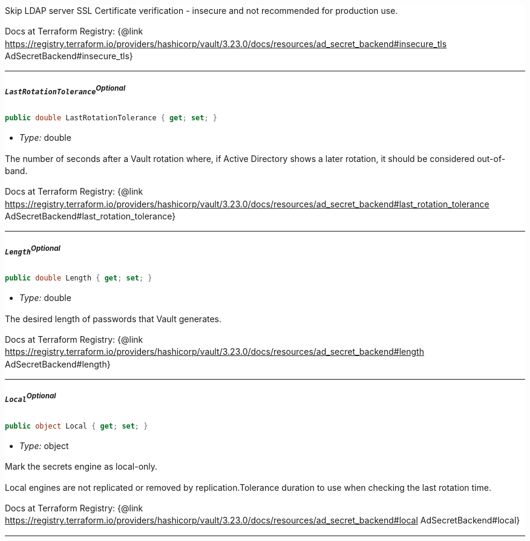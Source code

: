 Skip LDAP server SSL Certificate verification - insecure and not recommended for production use.

Docs at Terraform Registry: {@link https://registry.terraform.io/providers/hashicorp/vault/3.23.0/docs/resources/ad_secret_backend#insecure_tls AdSecretBackend#insecure_tls}

---

##### `LastRotationTolerance`<sup>Optional</sup> <a name="LastRotationTolerance" id="@cdktf/provider-vault.adSecretBackend.AdSecretBackendConfig.property.lastRotationTolerance"></a>

```csharp
public double LastRotationTolerance { get; set; }
```

- *Type:* double

The number of seconds after a Vault rotation where, if Active Directory shows a later rotation, it should be considered out-of-band.

Docs at Terraform Registry: {@link https://registry.terraform.io/providers/hashicorp/vault/3.23.0/docs/resources/ad_secret_backend#last_rotation_tolerance AdSecretBackend#last_rotation_tolerance}

---

##### `Length`<sup>Optional</sup> <a name="Length" id="@cdktf/provider-vault.adSecretBackend.AdSecretBackendConfig.property.length"></a>

```csharp
public double Length { get; set; }
```

- *Type:* double

The desired length of passwords that Vault generates.

Docs at Terraform Registry: {@link https://registry.terraform.io/providers/hashicorp/vault/3.23.0/docs/resources/ad_secret_backend#length AdSecretBackend#length}

---

##### `Local`<sup>Optional</sup> <a name="Local" id="@cdktf/provider-vault.adSecretBackend.AdSecretBackendConfig.property.local"></a>

```csharp
public object Local { get; set; }
```

- *Type:* object

Mark the secrets engine as local-only.

Local engines are not replicated or removed by replication.Tolerance duration to use when checking the last rotation time.

Docs at Terraform Registry: {@link https://registry.terraform.io/providers/hashicorp/vault/3.23.0/docs/resources/ad_secret_backend#local AdSecretBackend#local}

---